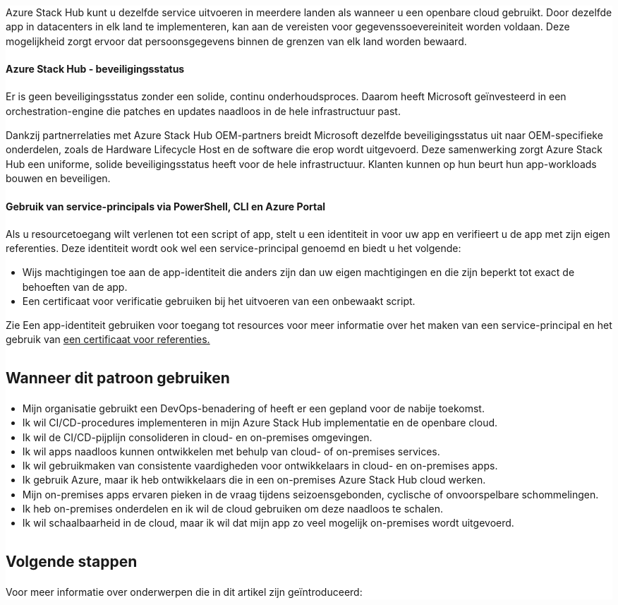 Azure Stack Hub kunt u dezelfde service uitvoeren in meerdere landen als wanneer u een openbare cloud gebruikt. Door dezelfde app in datacenters in elk land te implementeren, kan aan de vereisten voor gegevenssoevereiniteit worden voldaan. Deze mogelijkheid zorgt ervoor dat persoonsgegevens binnen de grenzen van elk land worden bewaard.

#### <a name="azure-stack-hub---security-posture"></a>Azure Stack Hub - beveiligingsstatus

Er is geen beveiligingsstatus zonder een solide, continu onderhoudsproces. Daarom heeft Microsoft geïnvesteerd in een orchestration-engine die patches en updates naadloos in de hele infrastructuur past.

Dankzij partnerrelaties met Azure Stack Hub OEM-partners breidt Microsoft dezelfde beveiligingsstatus uit naar OEM-specifieke onderdelen, zoals de Hardware Lifecycle Host en de software die erop wordt uitgevoerd. Deze samenwerking zorgt Azure Stack Hub een uniforme, solide beveiligingsstatus heeft voor de hele infrastructuur. Klanten kunnen op hun beurt hun app-workloads bouwen en beveiligen.

#### <a name="use-of-service-principals-via-powershell-cli-and-azure-portal"></a>Gebruik van service-principals via PowerShell, CLI en Azure Portal

Als u resourcetoegang wilt verlenen tot een script of app, stelt u een identiteit in voor uw app en verifieert u de app met zijn eigen referenties. Deze identiteit wordt ook wel een service-principal genoemd en biedt u het volgende:

- Wijs machtigingen toe aan de app-identiteit die anders zijn dan uw eigen machtigingen en die zijn beperkt tot exact de behoeften van de app.
- Een certificaat voor verificatie gebruiken bij het uitvoeren van een onbewaakt script.

Zie Een app-identiteit gebruiken voor toegang tot resources voor meer informatie over het maken van een service-principal en het gebruik van [een certificaat voor referenties.](/azure-stack/operator/azure-stack-create-service-principals)

## <a name="when-to-use-this-pattern"></a>Wanneer dit patroon gebruiken

- Mijn organisatie gebruikt een DevOps-benadering of heeft er een gepland voor de nabije toekomst.
- Ik wil CI/CD-procedures implementeren in mijn Azure Stack Hub implementatie en de openbare cloud.
- Ik wil de CI/CD-pijplijn consolideren in cloud- en on-premises omgevingen.
- Ik wil apps naadloos kunnen ontwikkelen met behulp van cloud- of on-premises services.
- Ik wil gebruikmaken van consistente vaardigheden voor ontwikkelaars in cloud- en on-premises apps.
- Ik gebruik Azure, maar ik heb ontwikkelaars die in een on-premises Azure Stack Hub cloud werken.
- Mijn on-premises apps ervaren pieken in de vraag tijdens seizoensgebonden, cyclische of onvoorspelbare schommelingen.
- Ik heb on-premises onderdelen en ik wil de cloud gebruiken om deze naadloos te schalen.
- Ik wil schaalbaarheid in de cloud, maar ik wil dat mijn app zo veel mogelijk on-premises wordt uitgevoerd.

## <a name="next-steps"></a>Volgende stappen

Voor meer informatie over onderwerpen die in dit artikel zijn geïntroduceerd:
